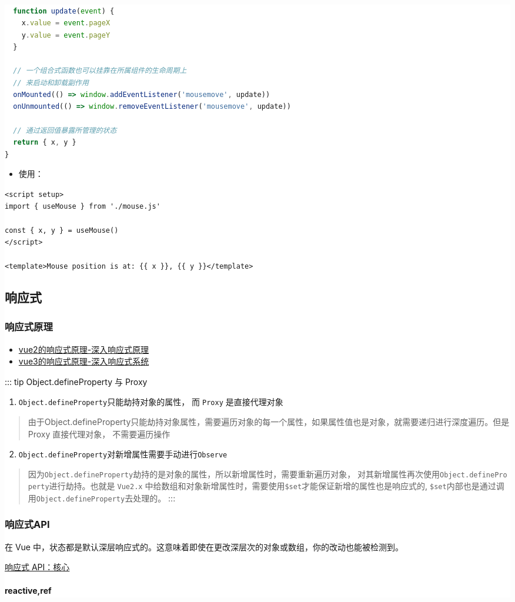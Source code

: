 ``` js
  function update(event) {
    x.value = event.pageX
    y.value = event.pageY
  }

  // 一个组合式函数也可以挂靠在所属组件的生命周期上
  // 来启动和卸载副作用
  onMounted(() => window.addEventListener('mousemove', update))
  onUnmounted(() => window.removeEventListener('mousemove', update))

  // 通过返回值暴露所管理的状态
  return { x, y }
}
```
- 使用：
``` vue
<script setup>
import { useMouse } from './mouse.js'

const { x, y } = useMouse()
</script>

<template>Mouse position is at: {{ x }}, {{ y }}</template>
```





## 响应式


### 响应式原理

- [vue2的响应式原理-深入响应式原理](https://v2.cn.vuejs.org/v2/guide/reactivity.html)
- [vue3的响应式原理-深入响应式系统](https://cn.vuejs.org/guide/extras/reactivity-in-depth.html)

::: tip Object.defineProperty 与 Proxy
1. `Object.defineProperty`只能劫持对象的属性， 而 `Proxy` 是直接代理对象
> 由于Object.defineProperty只能劫持对象属性，需要遍历对象的每一个属性，如果属性值也是对象，就需要递归进行深度遍历。但是 Proxy 直接代理对象， 不需要遍历操作
2. `Object.defineProperty`对新增属性需要手动进行`Observe`
> 因为`Object.defineProperty`劫持的是对象的属性，所以新增属性时，需要重新遍历对象， 对其新增属性再次使用`Object.defineProperty`进行劫持。也就是 `Vue2.x` 中给数组和对象新增属性时，需要使用`$set`才能保证新增的属性也是响应式的, `$set`内部也是通过调用`Object.defineProperty`去处理的。
:::


### 响应式API

在 Vue 中，状态都是默认深层响应式的。这意味着即使在更改深层次的对象或数组，你的改动也能被检测到。

[响应式 API：核心](https://cn.vuejs.org/api/reactivity-core.html)


#### reactive,ref
